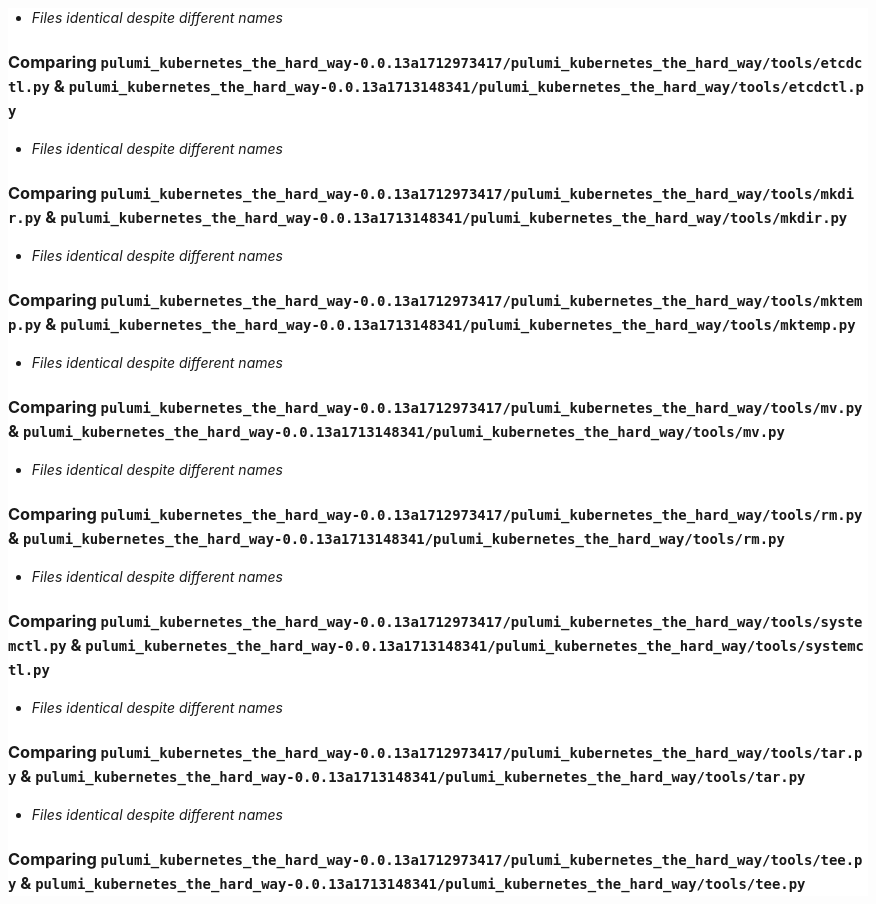  * *Files identical despite different names*

### Comparing `pulumi_kubernetes_the_hard_way-0.0.13a1712973417/pulumi_kubernetes_the_hard_way/tools/etcdctl.py` & `pulumi_kubernetes_the_hard_way-0.0.13a1713148341/pulumi_kubernetes_the_hard_way/tools/etcdctl.py`

 * *Files identical despite different names*

### Comparing `pulumi_kubernetes_the_hard_way-0.0.13a1712973417/pulumi_kubernetes_the_hard_way/tools/mkdir.py` & `pulumi_kubernetes_the_hard_way-0.0.13a1713148341/pulumi_kubernetes_the_hard_way/tools/mkdir.py`

 * *Files identical despite different names*

### Comparing `pulumi_kubernetes_the_hard_way-0.0.13a1712973417/pulumi_kubernetes_the_hard_way/tools/mktemp.py` & `pulumi_kubernetes_the_hard_way-0.0.13a1713148341/pulumi_kubernetes_the_hard_way/tools/mktemp.py`

 * *Files identical despite different names*

### Comparing `pulumi_kubernetes_the_hard_way-0.0.13a1712973417/pulumi_kubernetes_the_hard_way/tools/mv.py` & `pulumi_kubernetes_the_hard_way-0.0.13a1713148341/pulumi_kubernetes_the_hard_way/tools/mv.py`

 * *Files identical despite different names*

### Comparing `pulumi_kubernetes_the_hard_way-0.0.13a1712973417/pulumi_kubernetes_the_hard_way/tools/rm.py` & `pulumi_kubernetes_the_hard_way-0.0.13a1713148341/pulumi_kubernetes_the_hard_way/tools/rm.py`

 * *Files identical despite different names*

### Comparing `pulumi_kubernetes_the_hard_way-0.0.13a1712973417/pulumi_kubernetes_the_hard_way/tools/systemctl.py` & `pulumi_kubernetes_the_hard_way-0.0.13a1713148341/pulumi_kubernetes_the_hard_way/tools/systemctl.py`

 * *Files identical despite different names*

### Comparing `pulumi_kubernetes_the_hard_way-0.0.13a1712973417/pulumi_kubernetes_the_hard_way/tools/tar.py` & `pulumi_kubernetes_the_hard_way-0.0.13a1713148341/pulumi_kubernetes_the_hard_way/tools/tar.py`

 * *Files identical despite different names*

### Comparing `pulumi_kubernetes_the_hard_way-0.0.13a1712973417/pulumi_kubernetes_the_hard_way/tools/tee.py` & `pulumi_kubernetes_the_hard_way-0.0.13a1713148341/pulumi_kubernetes_the_hard_way/tools/tee.py`
